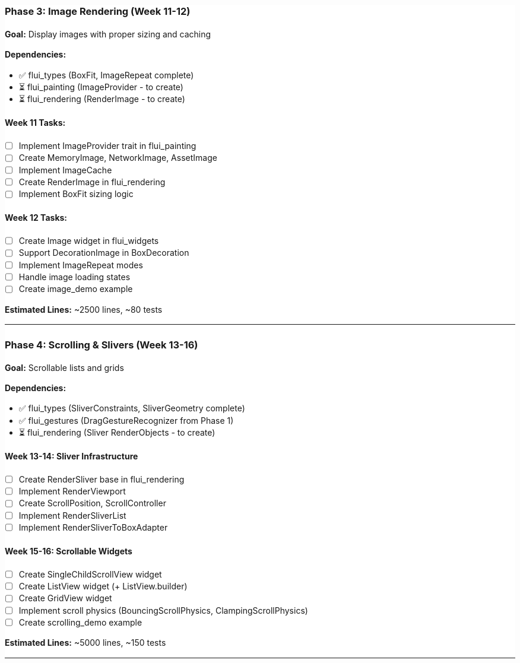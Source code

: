 ### Phase 3: Image Rendering (Week 11-12)

**Goal:** Display images with proper sizing and caching

**Dependencies:**
- ✅ flui_types (BoxFit, ImageRepeat complete)
- ⏳ flui_painting (ImageProvider - to create)
- ⏳ flui_rendering (RenderImage - to create)

#### Week 11 Tasks:
- [ ] Implement ImageProvider trait in flui_painting
- [ ] Create MemoryImage, NetworkImage, AssetImage
- [ ] Implement ImageCache
- [ ] Create RenderImage in flui_rendering
- [ ] Implement BoxFit sizing logic

#### Week 12 Tasks:
- [ ] Create Image widget in flui_widgets
- [ ] Support DecorationImage in BoxDecoration
- [ ] Implement ImageRepeat modes
- [ ] Handle image loading states
- [ ] Create image_demo example

**Estimated Lines:** ~2500 lines, ~80 tests

---

### Phase 4: Scrolling & Slivers (Week 13-16)

**Goal:** Scrollable lists and grids

**Dependencies:**
- ✅ flui_types (SliverConstraints, SliverGeometry complete)
- ✅ flui_gestures (DragGestureRecognizer from Phase 1)
- ⏳ flui_rendering (Sliver RenderObjects - to create)

#### Week 13-14: Sliver Infrastructure
- [ ] Create RenderSliver base in flui_rendering
- [ ] Implement RenderViewport
- [ ] Create ScrollPosition, ScrollController
- [ ] Implement RenderSliverList
- [ ] Implement RenderSliverToBoxAdapter

#### Week 15-16: Scrollable Widgets
- [ ] Create SingleChildScrollView widget
- [ ] Create ListView widget (+ ListView.builder)
- [ ] Create GridView widget
- [ ] Implement scroll physics (BouncingScrollPhysics, ClampingScrollPhysics)
- [ ] Create scrolling_demo example

**Estimated Lines:** ~5000 lines, ~150 tests

---
